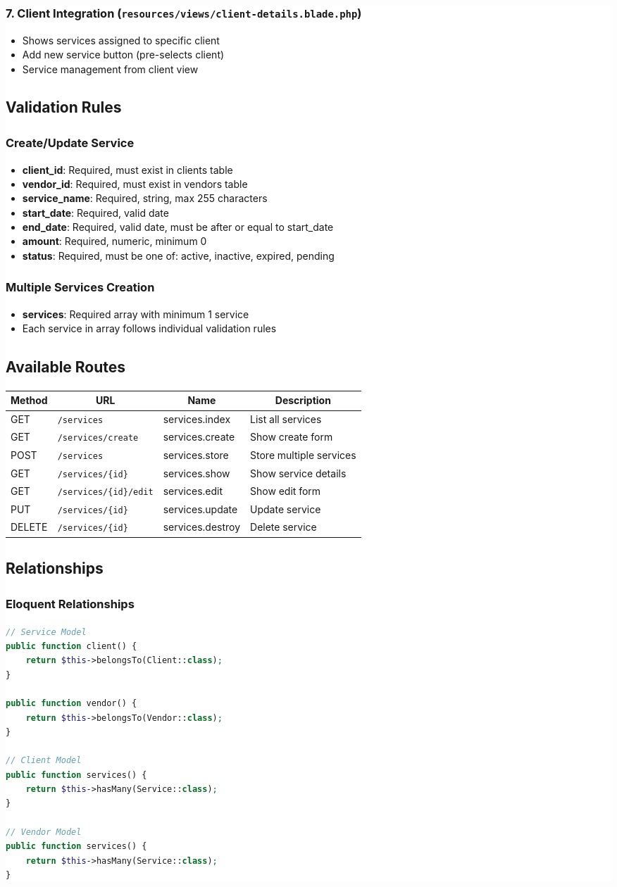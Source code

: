 ### 7. Client Integration (`resources/views/client-details.blade.php`)
- Shows services assigned to specific client
- Add new service button (pre-selects client)
- Service management from client view

## Validation Rules

### Create/Update Service
- **client_id**: Required, must exist in clients table
- **vendor_id**: Required, must exist in vendors table
- **service_name**: Required, string, max 255 characters
- **start_date**: Required, valid date
- **end_date**: Required, valid date, must be after or equal to start_date
- **amount**: Required, numeric, minimum 0
- **status**: Required, must be one of: active, inactive, expired, pending

### Multiple Services Creation
- **services**: Required array with minimum 1 service
- Each service in array follows individual validation rules

## Available Routes

| Method | URL | Name | Description |
|--------|-----|------|-------------|
| GET | `/services` | services.index | List all services |
| GET | `/services/create` | services.create | Show create form |
| POST | `/services` | services.store | Store multiple services |
| GET | `/services/{id}` | services.show | Show service details |
| GET | `/services/{id}/edit` | services.edit | Show edit form |
| PUT | `/services/{id}` | services.update | Update service |
| DELETE | `/services/{id}` | services.destroy | Delete service |

## Relationships

### Eloquent Relationships
```php
// Service Model
public function client() {
    return $this->belongsTo(Client::class);
}

public function vendor() {
    return $this->belongsTo(Vendor::class);
}

// Client Model
public function services() {
    return $this->hasMany(Service::class);
}

// Vendor Model
public function services() {
    return $this->hasMany(Service::class);
}
```
